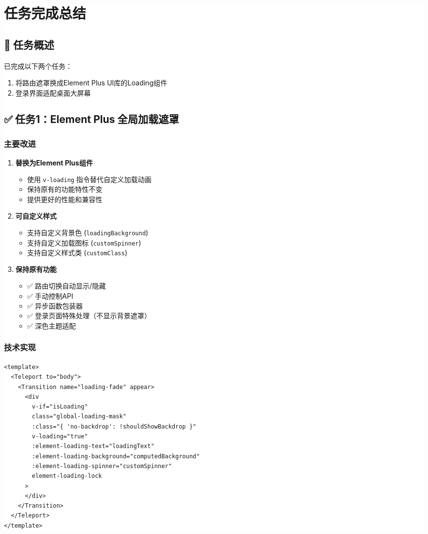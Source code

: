 # 任务完成总结

## 🎯 任务概述

已完成以下两个任务：
1. 将路由遮罩换成Element Plus UI库的Loading组件
2. 登录界面适配桌面大屏幕

## ✅ 任务1：Element Plus 全局加载遮罩

### 主要改进

1. **替换为Element Plus组件**
   - 使用 `v-loading` 指令替代自定义加载动画
   - 保持原有的功能特性不变
   - 提供更好的性能和兼容性

2. **可自定义样式**
   - 支持自定义背景色 (`loadingBackground`)
   - 支持自定义加载图标 (`customSpinner`)
   - 支持自定义样式类 (`customClass`)

3. **保持原有功能**
   - ✅ 路由切换自动显示/隐藏
   - ✅ 手动控制API
   - ✅ 异步函数包装器
   - ✅ 登录页面特殊处理（不显示背景遮罩）
   - ✅ 深色主题适配

### 技术实现

```vue
<template>
  <Teleport to="body">
    <Transition name="loading-fade" appear>
      <div 
        v-if="isLoading" 
        class="global-loading-mask" 
        :class="{ 'no-backdrop': !shouldShowBackdrop }"
        v-loading="true"
        :element-loading-text="loadingText"
        :element-loading-background="computedBackground"
        :element-loading-spinner="customSpinner"
        element-loading-lock
      >
      </div>
    </Transition>
  </Teleport>
</template>
```
